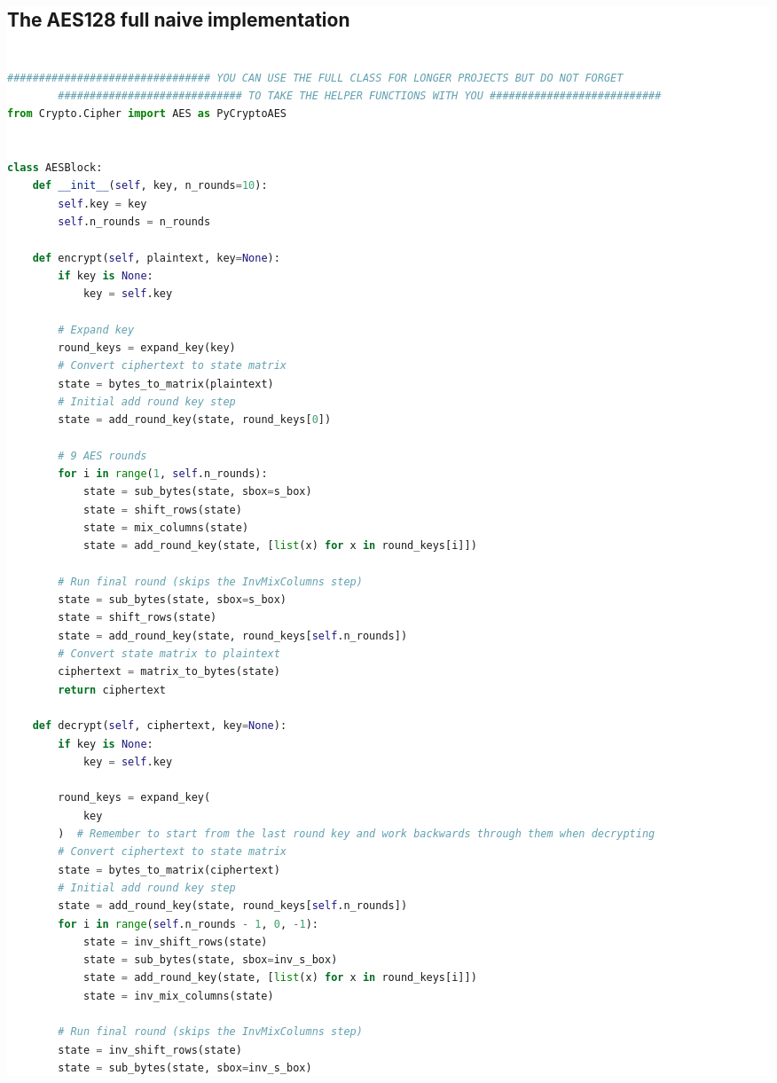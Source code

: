

## The AES128 full naive implementation

```python

################################ YOU CAN USE THE FULL CLASS FOR LONGER PROJECTS BUT DO NOT FORGET
        ############################# TO TAKE THE HELPER FUNCTIONS WITH YOU ###########################
from Crypto.Cipher import AES as PyCryptoAES


class AESBlock:
    def __init__(self, key, n_rounds=10):
        self.key = key
        self.n_rounds = n_rounds

    def encrypt(self, plaintext, key=None):
        if key is None:
            key = self.key

        # Expand key
        round_keys = expand_key(key)
        # Convert ciphertext to state matrix
        state = bytes_to_matrix(plaintext)
        # Initial add round key step
        state = add_round_key(state, round_keys[0])

        # 9 AES rounds
        for i in range(1, self.n_rounds):
            state = sub_bytes(state, sbox=s_box)
            state = shift_rows(state)
            state = mix_columns(state)
            state = add_round_key(state, [list(x) for x in round_keys[i]])

        # Run final round (skips the InvMixColumns step)
        state = sub_bytes(state, sbox=s_box)
        state = shift_rows(state)
        state = add_round_key(state, round_keys[self.n_rounds])
        # Convert state matrix to plaintext
        ciphertext = matrix_to_bytes(state)
        return ciphertext

    def decrypt(self, ciphertext, key=None):
        if key is None:
            key = self.key

        round_keys = expand_key(
            key
        )  # Remember to start from the last round key and work backwards through them when decrypting
        # Convert ciphertext to state matrix
        state = bytes_to_matrix(ciphertext)
        # Initial add round key step
        state = add_round_key(state, round_keys[self.n_rounds])
        for i in range(self.n_rounds - 1, 0, -1):
            state = inv_shift_rows(state)
            state = sub_bytes(state, sbox=inv_s_box)
            state = add_round_key(state, [list(x) for x in round_keys[i]])
            state = inv_mix_columns(state)

        # Run final round (skips the InvMixColumns step)
        state = inv_shift_rows(state)
        state = sub_bytes(state, sbox=inv_s_box)
```